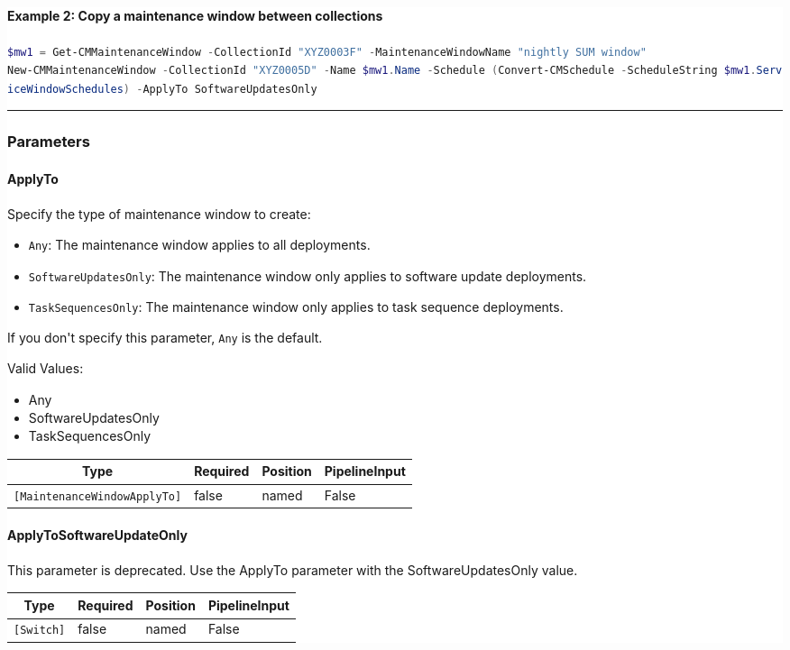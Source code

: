 #### Example 2: Copy a maintenance window between collections
```PowerShell
$mw1 = Get-CMMaintenanceWindow -CollectionId "XYZ0003F" -MaintenanceWindowName "nightly SUM window"
New-CMMaintenanceWindow -CollectionId "XYZ0005D" -Name $mw1.Name -Schedule (Convert-CMSchedule -ScheduleString $mw1.ServiceWindowSchedules) -ApplyTo SoftwareUpdatesOnly
```



---


### Parameters
#### **ApplyTo**

Specify the type of maintenance window to create:


* `Any`: The maintenance window applies to all deployments.


* `SoftwareUpdatesOnly`: The maintenance window only applies to software update deployments.


* `TaskSequencesOnly`: The maintenance window only applies to task sequence deployments.




If you don't specify this parameter, `Any` is the default.




Valid Values:

* Any
* SoftwareUpdatesOnly
* TaskSequencesOnly






|Type                        |Required|Position|PipelineInput|
|----------------------------|--------|--------|-------------|
|`[MaintenanceWindowApplyTo]`|false   |named   |False        |



#### **ApplyToSoftwareUpdateOnly**

This parameter is deprecated. Use the ApplyTo parameter with the SoftwareUpdatesOnly value.






|Type      |Required|Position|PipelineInput|
|----------|--------|--------|-------------|
|`[Switch]`|false   |named   |False        |
